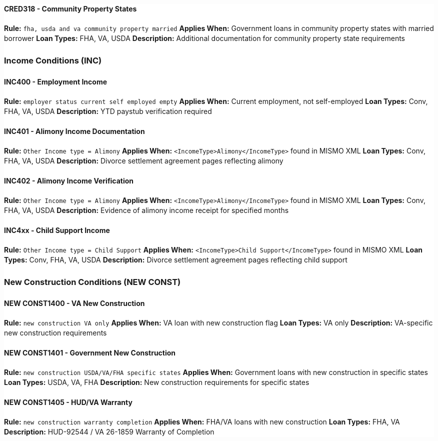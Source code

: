 #### CRED318 - Community Property States
**Rule:** `fha, usda and va community property married`
**Applies When:** Government loans in community property states with married borrower
**Loan Types:** FHA, VA, USDA
**Description:** Additional documentation for community property state requirements

### Income Conditions (INC)

#### INC400 - Employment Income
**Rule:** `employer status current self employed empty`
**Applies When:** Current employment, not self-employed
**Loan Types:** Conv, FHA, VA, USDA
**Description:** YTD paystub verification required

#### INC401 - Alimony Income Documentation
**Rule:** `Other Income type = Alimony`
**Applies When:** `<IncomeType>Alimony</IncomeType>` found in MISMO XML
**Loan Types:** Conv, FHA, VA, USDA
**Description:** Divorce settlement agreement pages reflecting alimony

#### INC402 - Alimony Income Verification
**Rule:** `Other Income type = Alimony`
**Applies When:** `<IncomeType>Alimony</IncomeType>` found in MISMO XML
**Loan Types:** Conv, FHA, VA, USDA
**Description:** Evidence of alimony income receipt for specified months

#### INC4xx - Child Support Income
**Rule:** `Other Income type = Child Support`
**Applies When:** `<IncomeType>Child Support</IncomeType>` found in MISMO XML
**Loan Types:** Conv, FHA, VA, USDA
**Description:** Divorce settlement agreement pages reflecting child support

### New Construction Conditions (NEW CONST)

#### NEW CONST1400 - VA New Construction
**Rule:** `new construction VA only`
**Applies When:** VA loan with new construction flag
**Loan Types:** VA only
**Description:** VA-specific new construction requirements

#### NEW CONST1401 - Government New Construction
**Rule:** `new construction USDA/VA/FHA specific states`
**Applies When:** Government loans with new construction in specific states
**Loan Types:** USDA, VA, FHA
**Description:** New construction requirements for specific states

#### NEW CONST1405 - HUD/VA Warranty
**Rule:** `new construction warranty completion`
**Applies When:** FHA/VA loans with new construction
**Loan Types:** FHA, VA
**Description:** HUD-92544 / VA 26-1859 Warranty of Completion
